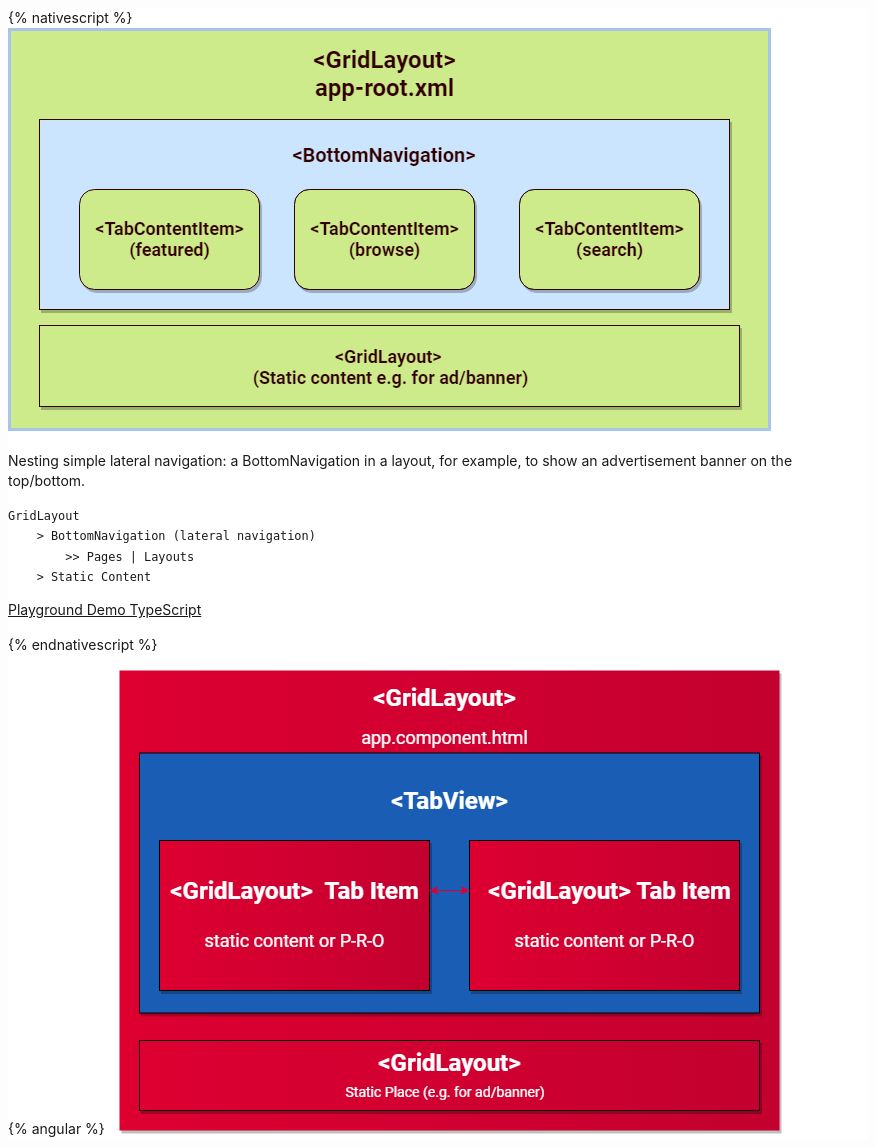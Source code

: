 {% nativescript %}
![nested-lateral-navigation](../img/navigation-extended/navigation-examples-page-2.png?raw=true)

Nesting simple lateral navigation: a BottomNavigation in a layout, for example, to show an advertisement banner on the top/bottom.
```
GridLayout  
    > BottomNavigation (lateral navigation)
        >> Pages | Layouts
    > Static Content
```

[Playground Demo TypeScript](https://play.nativescript.org/?template=play-tsc&id=IeOEzc&v=5)

{% endnativescript %}

{% angular %}
![ng-nested-lateral-navigation](../img/navigation-extended/ng-navigation-examples-page-2.png?raw=true)
